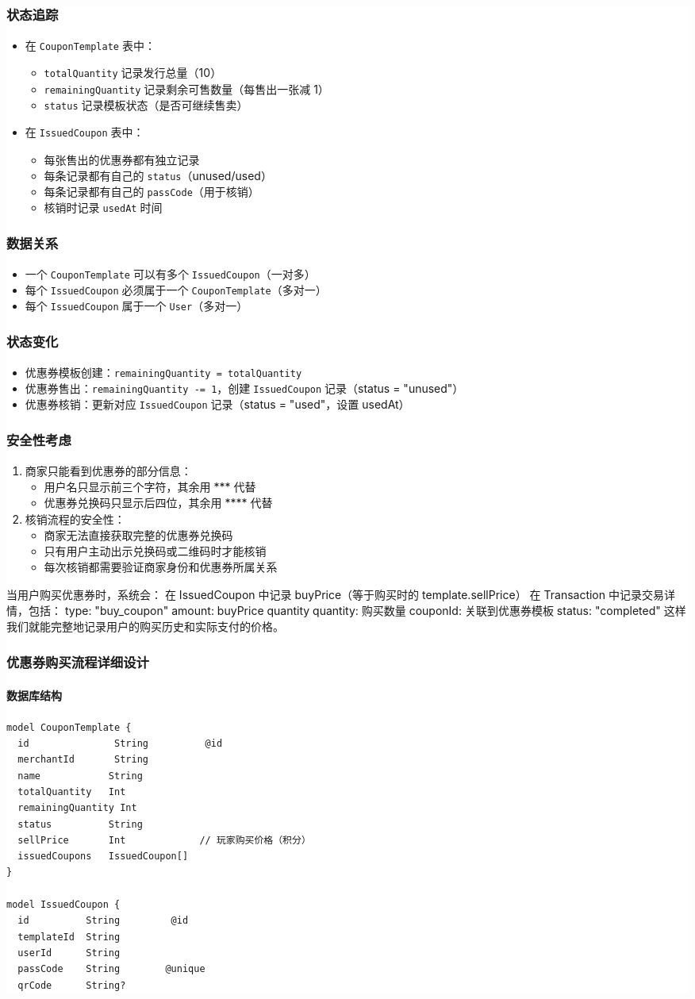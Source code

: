 ### 状态追踪
- 在 `CouponTemplate` 表中：
  - `totalQuantity` 记录发行总量（10）
  - `remainingQuantity` 记录剩余可售数量（每售出一张减 1）
  - `status` 记录模板状态（是否可继续售卖）

- 在 `IssuedCoupon` 表中：
  - 每张售出的优惠券都有独立记录
  - 每条记录都有自己的 `status`（unused/used）
  - 每条记录都有自己的 `passCode`（用于核销）
  - 核销时记录 `usedAt` 时间

### 数据关系

- 一个 `CouponTemplate` 可以有多个 `IssuedCoupon`（一对多）
- 每个 `IssuedCoupon` 必须属于一个 `CouponTemplate`（多对一）
- 每个 `IssuedCoupon` 属于一个 `User`（多对一）

### 状态变化
- 优惠券模板创建：`remainingQuantity = totalQuantity`
- 优惠券售出：`remainingQuantity -= 1`，创建 `IssuedCoupon` 记录（status = "unused"）
- 优惠券核销：更新对应 `IssuedCoupon` 记录（status = "used"，设置 usedAt）

### 安全性考虑
1. 商家只能看到优惠券的部分信息：
   - 用户名只显示前三个字符，其余用 *** 代替
   - 优惠券兑换码只显示后四位，其余用 **** 代替
2. 核销流程的安全性：
   - 商家无法直接获取完整的优惠券兑换码
   - 只有用户主动出示兑换码或二维码时才能核销
   - 每次核销都需要验证商家身份和优惠券所属关系

当用户购买优惠券时，系统会：
在 IssuedCoupon 中记录 buyPrice（等于购买时的 template.sellPrice）
在 Transaction 中记录交易详情，包括：
type: "buy_coupon"
amount: buyPrice quantity
quantity: 购买数量
couponId: 关联到优惠券模板
status: "completed"
这样我们就能完整地记录用户的购买历史和实际支付的价格。

### 优惠券购买流程详细设计

#### 数据库结构
```prisma
model CouponTemplate {
  id               String          @id
  merchantId       String          
  name            String          
  totalQuantity   Int             
  remainingQuantity Int           
  status          String          
  sellPrice       Int             // 玩家购买价格（积分）
  issuedCoupons   IssuedCoupon[]  
}

model IssuedCoupon {
  id          String         @id
  templateId  String        
  userId      String        
  passCode    String        @unique
  qrCode      String?       
```